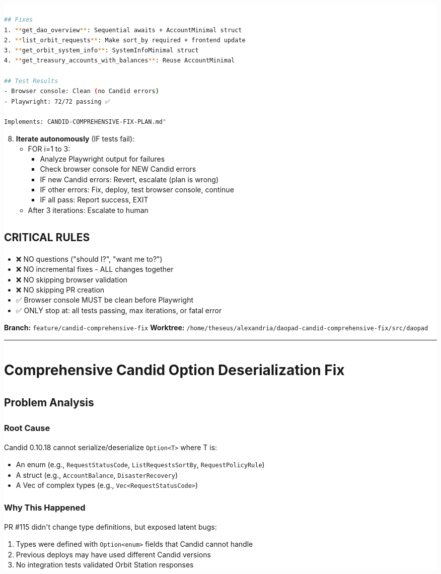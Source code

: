    ```bash

## Fixes
1. **get_dao_overview**: Sequential awaits + AccountMinimal struct
2. **list_orbit_requests**: Make sort_by required + frontend update
3. **get_orbit_system_info**: SystemInfoMinimal struct
4. **get_treasury_accounts_with_balances**: Reuse AccountMinimal

## Test Results
- Browser console: Clean (no Candid errors)
- Playwright: 72/72 passing ✅

Implements: CANDID-COMPREHENSIVE-FIX-PLAN.md"
   ```
8. **Iterate autonomously** (IF tests fail):
   - FOR i=1 to 3:
     - Analyze Playwright output for failures
     - Check browser console for NEW Candid errors
     - IF new Candid errors: Revert, escalate (plan is wrong)
     - IF other errors: Fix, deploy, test browser console, continue
     - IF all pass: Report success, EXIT
   - After 3 iterations: Escalate to human

## CRITICAL RULES
- ❌ NO questions ("should I?", "want me to?")
- ❌ NO incremental fixes - ALL changes together
- ❌ NO skipping browser validation
- ❌ NO skipping PR creation
- ✅ Browser console MUST be clean before Playwright
- ✅ ONLY stop at: all tests passing, max iterations, or fatal error

**Branch:** `feature/candid-comprehensive-fix`
**Worktree:** `/home/theseus/alexandria/daopad-candid-comprehensive-fix/src/daopad`

---

# Comprehensive Candid Option<T> Deserialization Fix

## Problem Analysis

### Root Cause
Candid 0.10.18 cannot serialize/deserialize `Option<T>` where T is:
- An enum (e.g., `RequestStatusCode`, `ListRequestsSortBy`, `RequestPolicyRule`)
- A struct (e.g., `AccountBalance`, `DisasterRecovery`)
- A Vec of complex types (e.g., `Vec<RequestStatusCode>`)

### Why This Happened
PR #115 didn't change type definitions, but exposed latent bugs:
1. Types were defined with `Option<enum>` fields that Candid cannot handle
2. Previous deploys may have used different Candid versions
3. No integration tests validated Orbit Station responses
